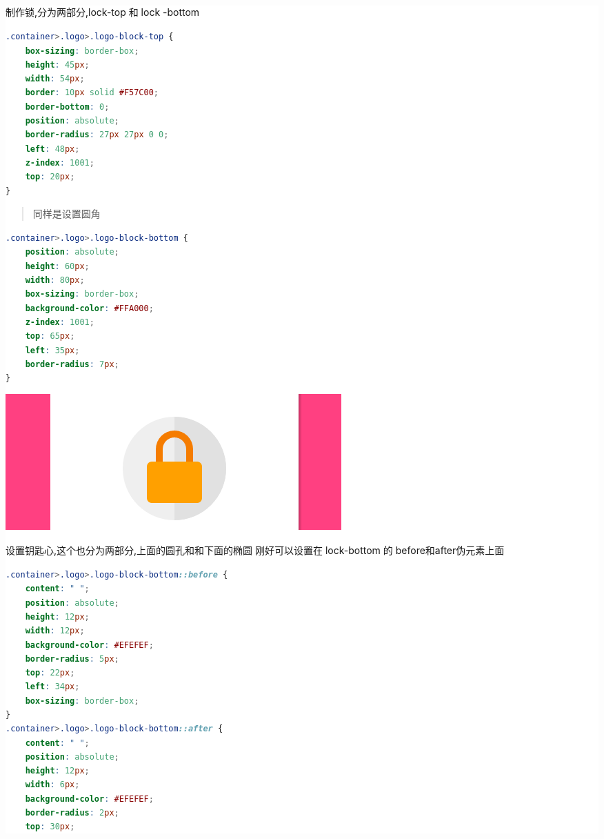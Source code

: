 制作锁,分为两部分,lock-top 和 lock -bottom
```css
.container>.logo>.logo-block-top {
    box-sizing: border-box;
    height: 45px;
    width: 54px;
    border: 10px solid #F57C00;
    border-bottom: 0;
    position: absolute;
    border-radius: 27px 27px 0 0;
    left: 48px;
    z-index: 1001;
    top: 20px;
}
```
> 同样是设置圆角

``` css
.container>.logo>.logo-block-bottom {
    position: absolute;
    height: 60px;
    width: 80px;
    box-sizing: border-box;
    background-color: #FFA000;
    z-index: 1001;
    top: 65px;
    left: 35px;
    border-radius: 7px;
}
```

![](res/lock.png)

设置钥匙心,这个也分为两部分,上面的圆孔和和下面的椭圆
刚好可以设置在 lock-bottom 的 before和after伪元素上面
``` css
.container>.logo>.logo-block-bottom::before {
    content: " ";
    position: absolute;
    height: 12px;
    width: 12px;
    background-color: #EFEFEF;
    border-radius: 5px;
    top: 22px;
    left: 34px;
    box-sizing: border-box;
}
.container>.logo>.logo-block-bottom::after {
    content: " ";
    position: absolute;
    height: 12px;
    width: 6px;
    background-color: #EFEFEF;
    border-radius: 2px;
    top: 30px;
```